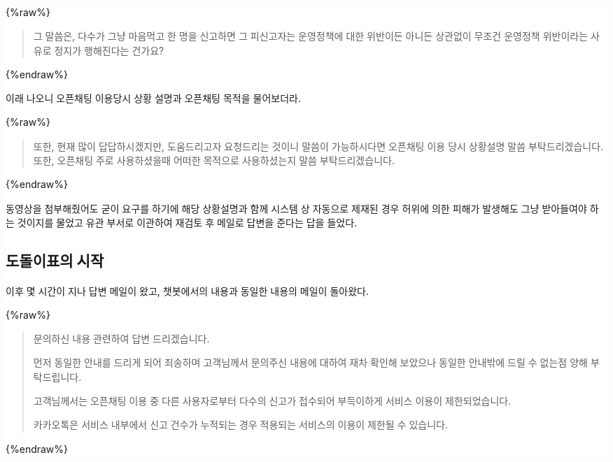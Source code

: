 {%raw%}
<img src="/upload/2020/banned-talk-04.jpg" alt="" >
<blockquote class="hidden">
  <p>
    그 말씀은, 다수가 그냥 마음먹고 한 명을 신고하면 그 피신고자는 운영정책에 대한
    위반이든 아니든 상관없이 무조건 운영정책 위반이라는 사유로 정지가 행해진다는 건가요?
  </p>
</blockquote>
{%endraw%}

이래 나오니 오픈채팅 이용당시 상황 설명과 오픈채팅 목적을 물어보더라.

{%raw%}
<img src="/upload/2020/banned-talk-05.jpg" alt="" >
<blockquote class="hidden">
  <p>
    또한, 현재 많이 답답하시겠지만, 도움드리고자 요청드리는 것이니 말씀이 가능하시다면
    오픈채팅 이용 당시 상황설명 말씀 부탁드리겠습니다. 또한, 오픈채팅 주로 사용하셨을때
    어떠한 목적으로 사용하셨는지 말씀 부탁드리겠습니다.
  </p>
</blockquote>
{%endraw%}

동영상을 첨부해줬어도 굳이 요구를 하기에 해당 상황설명과 함께 시스템 상 자동으로 제재된
경우 허위에 의한 피해가 발생해도 그냥 받아들여야 하는 것이지를 물었고
유관 부서로 이관하여 재검토 후 메일로 답변을 준다는 답을 들었다.

## 도돌이표의 시작

이후 몇 시간이 지나 답변 메일이 왔고, 챗봇에서의 내용과 동일한 내용의 메일이 돌아왔다.


{%raw%}
<img src="/upload/2020/banned-talk-06.jpg" alt="" >
<blockquote class="hidden">
  <p>
    문의하신 내용 관련하여 답변 드리겠습니다.
  </p>
  <p>
    먼저 동일한 안내를 드리게 되어 죄송하며 고객님께서 문의주신 내용에 대하여 재차 확인해
    보았으나 동일한 안내밖에 드릴 수 없는점 양해 부탁드립니다.
  </p>
  <p>
    고객님께서는 오픈채팅 이용 중 다른 사용자로부터 다수의 신고가 접수되어 부득이하게
    서비스 이용이 제한되었습니다.
  </p>
  <p>
    카카오톡은 서비스 내부에서 신고 건수가 누적되는 경우 적용되는 서비스의 이용이 제한될 수 있습니다.
  </p>
</blockquote>
{%endraw%}
